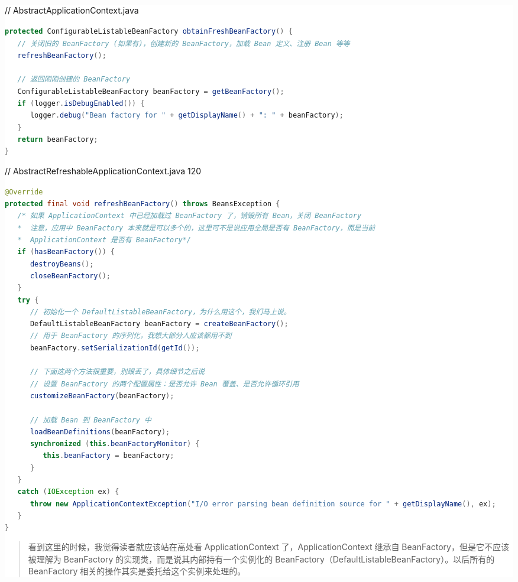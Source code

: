// AbstractApplicationContext.java

```java
protected ConfigurableListableBeanFactory obtainFreshBeanFactory() {
   // 关闭旧的 BeanFactory (如果有)，创建新的 BeanFactory，加载 Bean 定义、注册 Bean 等等
   refreshBeanFactory();
  
   // 返回刚刚创建的 BeanFactory
   ConfigurableListableBeanFactory beanFactory = getBeanFactory();
   if (logger.isDebugEnabled()) {
      logger.debug("Bean factory for " + getDisplayName() + ": " + beanFactory);
   }
   return beanFactory;
}
```

// AbstractRefreshableApplicationContext.java 120

```java
@Override
protected final void refreshBeanFactory() throws BeansException {
   /* 如果 ApplicationContext 中已经加载过 BeanFactory 了，销毁所有 Bean，关闭 BeanFactory
   *  注意，应用中 BeanFactory 本来就是可以多个的，这里可不是说应用全局是否有 BeanFactory，而是当前
   *  ApplicationContext 是否有 BeanFactory*/
   if (hasBeanFactory()) {
      destroyBeans();
      closeBeanFactory();
   }
   try {
      // 初始化一个 DefaultListableBeanFactory，为什么用这个，我们马上说。
      DefaultListableBeanFactory beanFactory = createBeanFactory();
      // 用于 BeanFactory 的序列化，我想大部分人应该都用不到
      beanFactory.setSerializationId(getId());
     
      // 下面这两个方法很重要，别跟丢了，具体细节之后说
      // 设置 BeanFactory 的两个配置属性：是否允许 Bean 覆盖、是否允许循环引用
      customizeBeanFactory(beanFactory);
     
      // 加载 Bean 到 BeanFactory 中
      loadBeanDefinitions(beanFactory);
      synchronized (this.beanFactoryMonitor) {
         this.beanFactory = beanFactory;
      }
   }
   catch (IOException ex) {
      throw new ApplicationContextException("I/O error parsing bean definition source for " + getDisplayName(), ex);
   }
}
```

> 看到这里的时候，我觉得读者就应该站在高处看 ApplicationContext 了，ApplicationContext 继承自 BeanFactory，但是它不应该被理解为 BeanFactory 的实现类，而是说其内部持有一个实例化的 BeanFactory（DefaultListableBeanFactory）。以后所有的 BeanFactory 相关的操作其实是委托给这个实例来处理的。
